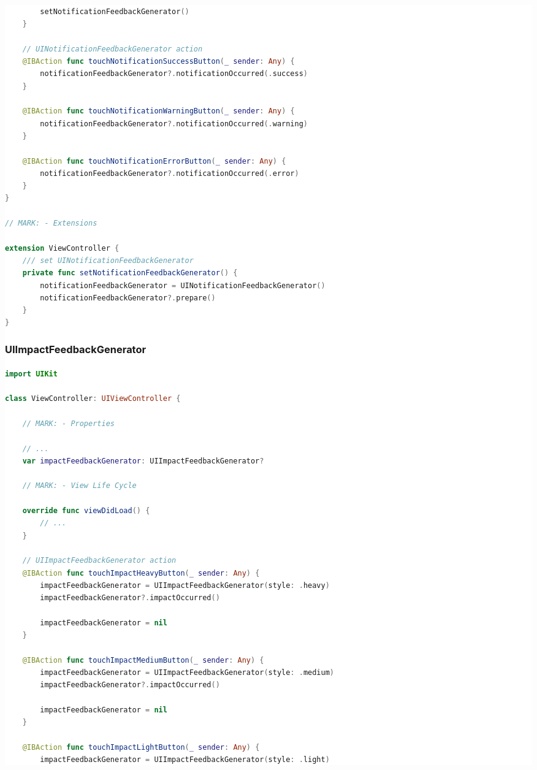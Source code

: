 ```swift
        setNotificationFeedbackGenerator()
    }
    
    // UINotificationFeedbackGenerator action
    @IBAction func touchNotificationSuccessButton(_ sender: Any) {
        notificationFeedbackGenerator?.notificationOccurred(.success)
    }
    
    @IBAction func touchNotificationWarningButton(_ sender: Any) {
        notificationFeedbackGenerator?.notificationOccurred(.warning)
    }
    
    @IBAction func touchNotificationErrorButton(_ sender: Any) {
        notificationFeedbackGenerator?.notificationOccurred(.error)
    }
}

// MARK: - Extensions

extension ViewController {
    /// set UINotificationFeedbackGenerator
    private func setNotificationFeedbackGenerator() {
        notificationFeedbackGenerator = UINotificationFeedbackGenerator()
        notificationFeedbackGenerator?.prepare()
    }
}
```

### UIImpactFeedbackGenerator

```swift
import UIKit

class ViewController: UIViewController {

    // MARK: - Properties
    
    // ...
    var impactFeedbackGenerator: UIImpactFeedbackGenerator?
    
    // MARK: - View Life Cycle
    
    override func viewDidLoad() {
        // ...
    }
 
    // UIImpactFeedbackGenerator action
    @IBAction func touchImpactHeavyButton(_ sender: Any) {
        impactFeedbackGenerator = UIImpactFeedbackGenerator(style: .heavy)
        impactFeedbackGenerator?.impactOccurred()

        impactFeedbackGenerator = nil
    }
    
    @IBAction func touchImpactMediumButton(_ sender: Any) {
        impactFeedbackGenerator = UIImpactFeedbackGenerator(style: .medium)
        impactFeedbackGenerator?.impactOccurred()

        impactFeedbackGenerator = nil
    }
    
    @IBAction func touchImpactLightButton(_ sender: Any) {
        impactFeedbackGenerator = UIImpactFeedbackGenerator(style: .light)
```
